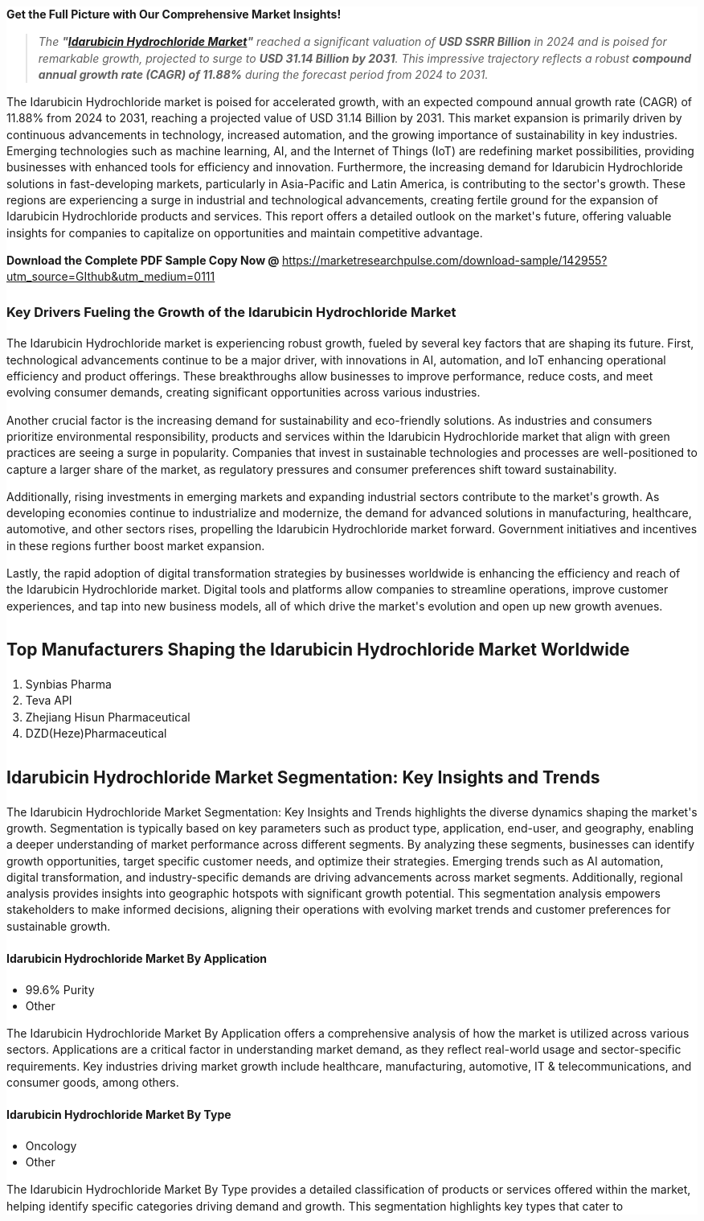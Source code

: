 <p><strong>Get the Full Picture with Our Comprehensive Market Insights!</strong></p><blockquote><p><em>The <strong>"<a href="https://marketresearchpulse.com/download-sample/142955?utm_source=GIthub&amp;utm_medium=0111">Idarubicin Hydrochloride Market</a>"</strong> reached a significant valuation of <strong>USD SSRR Billion</strong> in 2024 and is poised for remarkable growth, projected to surge to <strong>USD 31.14 Billion by 2031</strong>. This impressive trajectory reflects a robust <strong>compound annual growth rate (CAGR) of 11.88%</strong> during the forecast period from 2024 to 2031.</em></p></blockquote><p>The Idarubicin Hydrochloride market is poised for accelerated growth, with an expected compound annual growth rate (CAGR) of 11.88% from 2024 to 2031, reaching a projected value of USD 31.14 Billion by 2031. This market expansion is primarily driven by continuous advancements in technology, increased automation, and the growing importance of sustainability in key industries. Emerging technologies such as machine learning, AI, and the Internet of Things (IoT) are redefining market possibilities, providing businesses with enhanced tools for efficiency and innovation. Furthermore, the increasing demand for Idarubicin Hydrochloride solutions in fast-developing markets, particularly in Asia-Pacific and Latin America, is contributing to the sector's growth. These regions are experiencing a surge in industrial and technological advancements, creating fertile ground for the expansion of Idarubicin Hydrochloride products and services. This report offers a detailed outlook on the market's future, offering valuable insights for companies to capitalize on opportunities and maintain competitive advantage.</p><p><strong>Download the Complete PDF Sample Copy Now @ </strong><a href="https://marketresearchpulse.com/download-sample/142955?utm_source=GIthub&amp;utm_medium=0111">https://marketresearchpulse.com/download-sample/142955?utm_source=GIthub&amp;utm_medium=0111</a></p><h3>Key Drivers Fueling the Growth of the Idarubicin Hydrochloride Market</h3><p>The Idarubicin Hydrochloride market is experiencing robust growth, fueled by several key factors that are shaping its future. First, technological advancements continue to be a major driver, with innovations in AI, automation, and IoT enhancing operational efficiency and product offerings. These breakthroughs allow businesses to improve performance, reduce costs, and meet evolving consumer demands, creating significant opportunities across various industries.</p><p>Another crucial factor is the increasing demand for sustainability and eco-friendly solutions. As industries and consumers prioritize environmental responsibility, products and services within the Idarubicin Hydrochloride market that align with green practices are seeing a surge in popularity. Companies that invest in sustainable technologies and processes are well-positioned to capture a larger share of the market, as regulatory pressures and consumer preferences shift toward sustainability.</p><p>Additionally, rising investments in emerging markets and expanding industrial sectors contribute to the market's growth. As developing economies continue to industrialize and modernize, the demand for advanced solutions in manufacturing, healthcare, automotive, and other sectors rises, propelling the Idarubicin Hydrochloride market forward. Government initiatives and incentives in these regions further boost market expansion.</p><p>Lastly, the rapid adoption of digital transformation strategies by businesses worldwide is enhancing the efficiency and reach of the Idarubicin Hydrochloride market. Digital tools and platforms allow companies to streamline operations, improve customer experiences, and tap into new business models, all of which drive the market's evolution and open up new growth avenues.</p><h2>Top Manufacturers Shaping the Idarubicin Hydrochloride Market Worldwide</h2><ol><li>Synbias Pharma</li><li>Teva API</li><li>Zhejiang Hisun Pharmaceutical</li><li>DZD(Heze)Pharmaceutical</li></ol><h2>Idarubicin Hydrochloride Market Segmentation: Key Insights and Trends</h2><p>The Idarubicin Hydrochloride Market Segmentation: Key Insights and Trends highlights the diverse dynamics shaping the market's growth. Segmentation is typically based on key parameters such as product type, application, end-user, and geography, enabling a deeper understanding of market performance across different segments. By analyzing these segments, businesses can identify growth opportunities, target specific customer needs, and optimize their strategies. Emerging trends such as AI automation, digital transformation, and industry-specific demands are driving advancements across market segments. Additionally, regional analysis provides insights into geographic hotspots with significant growth potential. This segmentation analysis empowers stakeholders to make informed decisions, aligning their operations with evolving market trends and customer preferences for sustainable growth.</p><h4>Idarubicin Hydrochloride Market By Application</h4><ul><li>99.6% Purity<li> Other</li></ul><p>The Idarubicin Hydrochloride Market By Application offers a comprehensive analysis of how the market is utilized across various sectors. Applications are a critical factor in understanding market demand, as they reflect real-world usage and sector-specific requirements. Key industries driving market growth include healthcare, manufacturing, automotive, IT &amp; telecommunications, and consumer goods, among others.</p><h4>Idarubicin Hydrochloride Market&nbsp;<strong>By&nbsp;Type</strong></h4><ul><li>Oncology<li> Other</li></ul><p>The Idarubicin Hydrochloride Market By Type provides a detailed classification of products or services offered within the market, helping identify specific categories driving demand and growth. This segmentation highlights key types that cater to